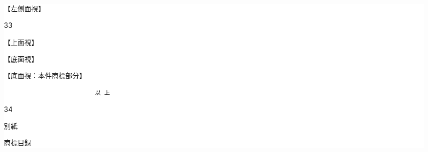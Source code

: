  
【左側面視】 
 
 
 
                     
33 
 
【上面視】 
 
 
【底面視】 
 
 
【底面視：本件商標部分】 
 
 
                              以 上 
 
 
                     
34 
 
別紙 
 
商標目録 
 
 
 
 
 
 

                    